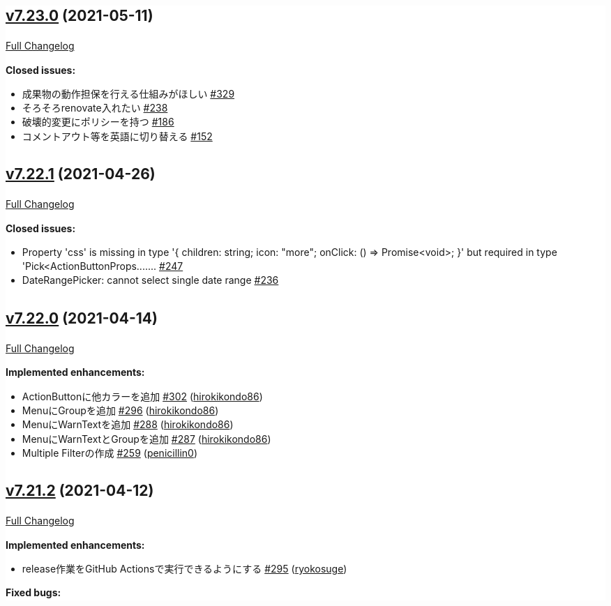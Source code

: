 ## [v7.23.0](https://github.com/voyagegroup/ingred-ui/tree/v7.23.0) (2021-05-11)

[Full Changelog](https://github.com/voyagegroup/ingred-ui/compare/v7.22.1...v7.23.0)

**Closed issues:**

- 成果物の動作担保を行える仕組みがほしい [\#329](https://github.com/voyagegroup/ingred-ui/issues/329)
- そろそろrenovate入れたい [\#238](https://github.com/voyagegroup/ingred-ui/issues/238)
- 破壊的変更にポリシーを持つ [\#186](https://github.com/voyagegroup/ingred-ui/issues/186)
- コメントアウト等を英語に切り替える [\#152](https://github.com/voyagegroup/ingred-ui/issues/152)

## [v7.22.1](https://github.com/voyagegroup/ingred-ui/tree/v7.22.1) (2021-04-26)

[Full Changelog](https://github.com/voyagegroup/ingred-ui/compare/v7.22.0...v7.22.1)

**Closed issues:**

- Property 'css' is missing in type '{ children: string; icon: "more"; onClick: \(\) =\> Promise\<void\>; }' but required in type 'Pick\<ActionButtonProps....... [\#247](https://github.com/voyagegroup/ingred-ui/issues/247)
- DateRangePicker: cannot select single date range [\#236](https://github.com/voyagegroup/ingred-ui/issues/236)

## [v7.22.0](https://github.com/voyagegroup/ingred-ui/tree/v7.22.0) (2021-04-14)

[Full Changelog](https://github.com/voyagegroup/ingred-ui/compare/v7.21.2...v7.22.0)

**Implemented enhancements:**

- ActionButtonに他カラーを追加 [\#302](https://github.com/voyagegroup/ingred-ui/pull/302) ([hirokikondo86](https://github.com/hirokikondo86))
- MenuにGroupを追加 [\#296](https://github.com/voyagegroup/ingred-ui/pull/296) ([hirokikondo86](https://github.com/hirokikondo86))
- MenuにWarnTextを追加 [\#288](https://github.com/voyagegroup/ingred-ui/pull/288) ([hirokikondo86](https://github.com/hirokikondo86))
- MenuにWarnTextとGroupを追加 [\#287](https://github.com/voyagegroup/ingred-ui/pull/287) ([hirokikondo86](https://github.com/hirokikondo86))
- Multiple Filterの作成 [\#259](https://github.com/voyagegroup/ingred-ui/pull/259) ([penicillin0](https://github.com/penicillin0))

## [v7.21.2](https://github.com/voyagegroup/ingred-ui/tree/v7.21.2) (2021-04-12)

[Full Changelog](https://github.com/voyagegroup/ingred-ui/compare/v7.21.1...v7.21.2)

**Implemented enhancements:**

- release作業をGitHub Actionsで実行できるようにする [\#295](https://github.com/voyagegroup/ingred-ui/pull/295) ([ryokosuge](https://github.com/ryokosuge))

**Fixed bugs:**
